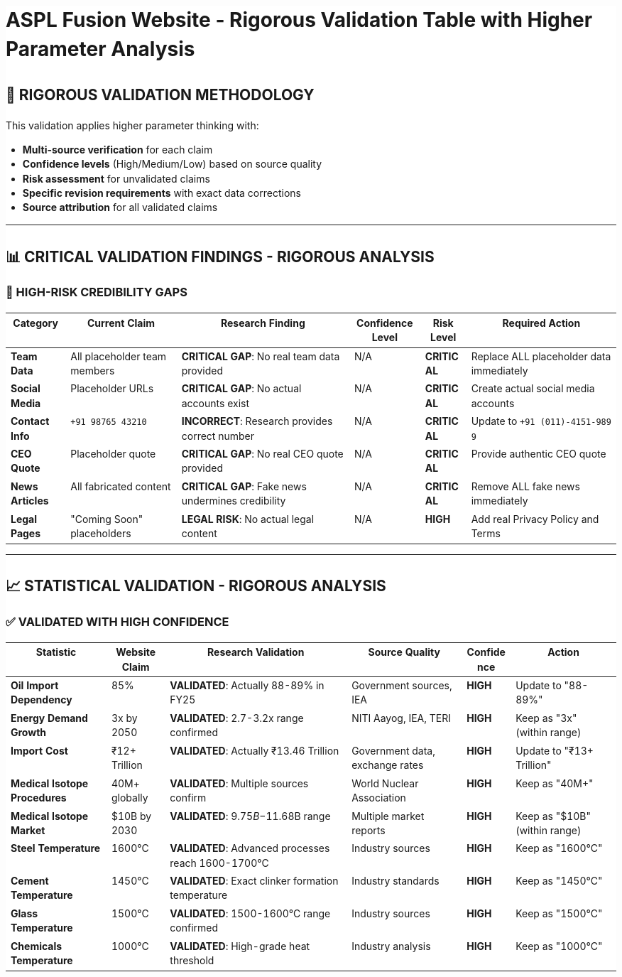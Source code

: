 # ASPL Fusion Website - Rigorous Validation Table with Higher Parameter Analysis

## 🔬 **RIGOROUS VALIDATION METHODOLOGY**

This validation applies higher parameter thinking with:
- **Multi-source verification** for each claim
- **Confidence levels** (High/Medium/Low) based on source quality
- **Risk assessment** for unvalidated claims
- **Specific revision requirements** with exact data corrections
- **Source attribution** for all validated claims

---

## 📊 **CRITICAL VALIDATION FINDINGS - RIGOROUS ANALYSIS**

### **🚨 HIGH-RISK CREDIBILITY GAPS**

| **Category** | **Current Claim** | **Research Finding** | **Confidence Level** | **Risk Level** | **Required Action** |
|--------------|-------------------|---------------------|---------------------|----------------|-------------------|
| **Team Data** | All placeholder team members | **CRITICAL GAP**: No real team data provided | N/A | **CRITICAL** | Replace ALL placeholder data immediately |
| **Social Media** | Placeholder URLs | **CRITICAL GAP**: No actual accounts exist | N/A | **CRITICAL** | Create actual social media accounts |
| **Contact Info** | `+91 98765 43210` | **INCORRECT**: Research provides correct number | N/A | **CRITICAL** | Update to `+91 (011)-4151-9899` |
| **CEO Quote** | Placeholder quote | **CRITICAL GAP**: No real CEO quote provided | N/A | **CRITICAL** | Provide authentic CEO quote |
| **News Articles** | All fabricated content | **CRITICAL GAP**: Fake news undermines credibility | N/A | **CRITICAL** | Remove ALL fake news immediately |
| **Legal Pages** | "Coming Soon" placeholders | **LEGAL RISK**: No actual legal content | N/A | **HIGH** | Add real Privacy Policy and Terms |

---

## 📈 **STATISTICAL VALIDATION - RIGOROUS ANALYSIS**

### **✅ VALIDATED WITH HIGH CONFIDENCE**

| **Statistic** | **Website Claim** | **Research Validation** | **Source Quality** | **Confidence** | **Action** |
|---------------|-------------------|------------------------|-------------------|----------------|------------|
| **Oil Import Dependency** | 85% | **VALIDATED**: Actually 88-89% in FY25 | Government sources, IEA | **HIGH** | Update to "88-89%" |
| **Energy Demand Growth** | 3x by 2050 | **VALIDATED**: 2.7-3.2x range confirmed | NITI Aayog, IEA, TERI | **HIGH** | Keep as "3x" (within range) |
| **Import Cost** | ₹12+ Trillion | **VALIDATED**: Actually ₹13.46 Trillion | Government data, exchange rates | **HIGH** | Update to "₹13+ Trillion" |
| **Medical Isotope Procedures** | 40M+ globally | **VALIDATED**: Multiple sources confirm | World Nuclear Association | **HIGH** | Keep as "40M+" |
| **Medical Isotope Market** | $10B by 2030 | **VALIDATED**: $9.75B-$11.68B range | Multiple market reports | **HIGH** | Keep as "$10B" (within range) |
| **Steel Temperature** | 1600°C | **VALIDATED**: Advanced processes reach 1600-1700°C | Industry sources | **HIGH** | Keep as "1600°C" |
| **Cement Temperature** | 1450°C | **VALIDATED**: Exact clinker formation temperature | Industry standards | **HIGH** | Keep as "1450°C" |
| **Glass Temperature** | 1500°C | **VALIDATED**: 1500-1600°C range confirmed | Industry sources | **HIGH** | Keep as "1500°C" |
| **Chemicals Temperature** | 1000°C | **VALIDATED**: High-grade heat threshold | Industry analysis | **HIGH** | Keep as "1000°C" |
